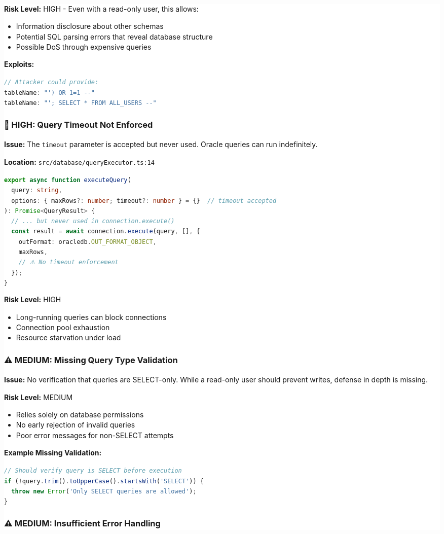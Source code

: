 **Risk Level:** HIGH - Even with a read-only user, this allows:
- Information disclosure about other schemas
- Potential SQL parsing errors that reveal database structure
- Possible DoS through expensive queries

**Exploits:**
```typescript
// Attacker could provide:
tableName: "') OR 1=1 --"
tableName: "'; SELECT * FROM ALL_USERS --"
```

### 🚨 HIGH: Query Timeout Not Enforced

**Issue:** The `timeout` parameter is accepted but never used. Oracle queries can run indefinitely.

**Location:** `src/database/queryExecutor.ts:14`

```typescript
export async function executeQuery(
  query: string,
  options: { maxRows?: number; timeout?: number } = {}  // timeout accepted
): Promise<QueryResult> {
  // ... but never used in connection.execute()
  const result = await connection.execute(query, [], {
    outFormat: oracledb.OUT_FORMAT_OBJECT,
    maxRows,
    // ⚠️ No timeout enforcement
  });
}
```

**Risk Level:** HIGH
- Long-running queries can block connections
- Connection pool exhaustion
- Resource starvation under load

### ⚠️ MEDIUM: Missing Query Type Validation

**Issue:** No verification that queries are SELECT-only. While a read-only user should prevent writes, defense in depth is missing.

**Risk Level:** MEDIUM
- Relies solely on database permissions
- No early rejection of invalid queries
- Poor error messages for non-SELECT attempts

**Example Missing Validation:**
```typescript
// Should verify query is SELECT before execution
if (!query.trim().toUpperCase().startsWith('SELECT')) {
  throw new Error('Only SELECT queries are allowed');
}
```

### ⚠️ MEDIUM: Insufficient Error Handling
